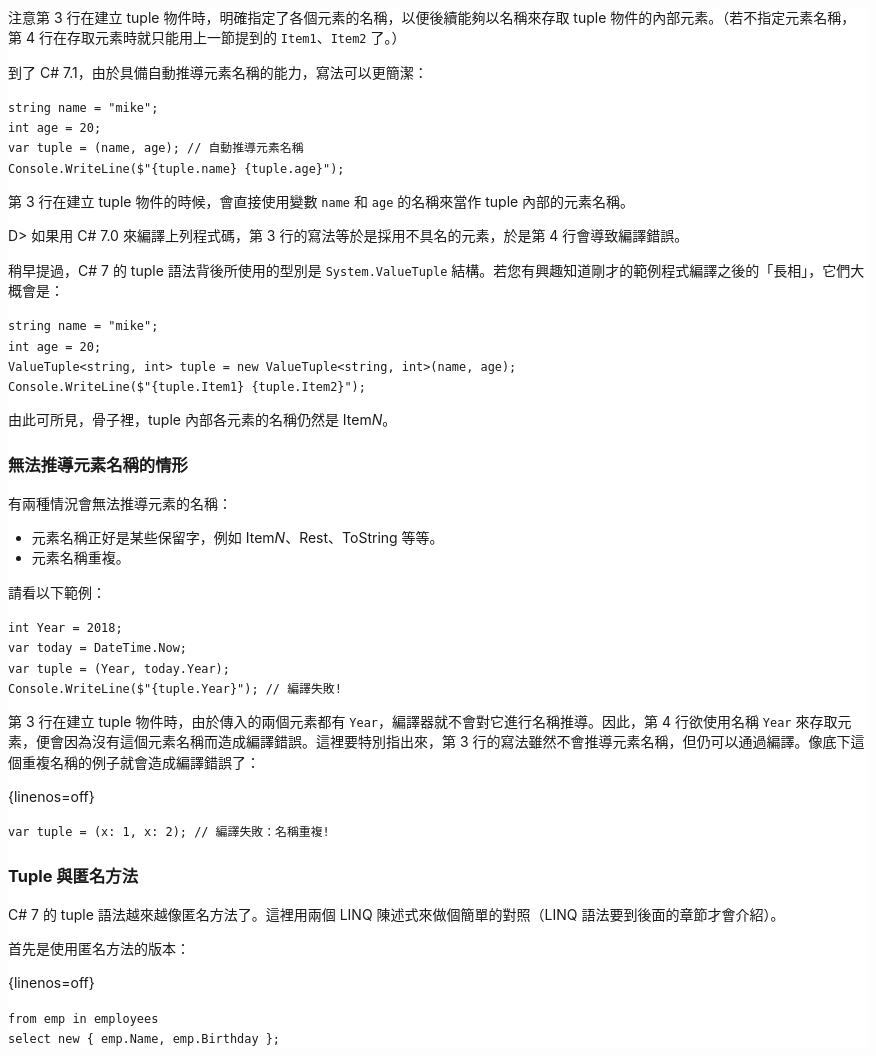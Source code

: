注意第 3 行在建立 tuple 物件時，明確指定了各個元素的名稱，以便後續能夠以名稱來存取 tuple 物件的內部元素。（若不指定元素名稱，第 4 行在存取元素時就只能用上一節提到的 `Item1`、`Item2` 了。）

到了 C# 7.1，由於具備自動推導元素名稱的能力，寫法可以更簡潔：

~~~~~~~~
string name = "mike";
int age = 20;
var tuple = (name, age); // 自動推導元素名稱
Console.WriteLine($"{tuple.name} {tuple.age}");
~~~~~~~~

第 3 行在建立 tuple 物件的時候，會直接使用變數 `name` 和 `age` 的名稱來當作 tuple 內部的元素名稱。

D> 如果用 C# 7.0 來編譯上列程式碼，第 3 行的寫法等於是採用不具名的元素，於是第 4 行會導致編譯錯誤。

稍早提過，C# 7 的 tuple 語法背後所使用的型別是 `System.ValueTuple` 結構。若您有興趣知道剛才的範例程式編譯之後的「長相」，它們大概會是：

~~~~~~~~
string name = "mike";
int age = 20;
ValueTuple<string, int> tuple = new ValueTuple<string, int>(name, age);
Console.WriteLine($"{tuple.Item1} {tuple.Item2}");
~~~~~~~~

由此可所見，骨子裡，tuple 內部各元素的名稱仍然是 Item*N*。

### 無法推導元素名稱的情形

有兩種情況會無法推導元素的名稱：

* 元素名稱正好是某些保留字，例如 Item*N*、Rest、ToString 等等。
* 元素名稱重複。

請看以下範例：

~~~~~~~~
int Year = 2018;
var today = DateTime.Now;
var tuple = (Year, today.Year);  
Console.WriteLine($"{tuple.Year}"); // 編譯失敗!
~~~~~~~~

第 3 行在建立 tuple 物件時，由於傳入的兩個元素都有 `Year`，編譯器就不會對它進行名稱推導。因此，第 4 行欲使用名稱 `Year` 來存取元素，便會因為沒有這個元素名稱而造成編譯錯誤。這裡要特別指出來，第 3 行的寫法雖然不會推導元素名稱，但仍可以通過編譯。像底下這個重複名稱的例子就會造成編譯錯誤了：

{linenos=off}
~~~~~~~~
var tuple = (x: 1, x: 2); // 編譯失敗：名稱重複!
~~~~~~~~

### Tuple 與匿名方法

C# 7 的 tuple 語法越來越像匿名方法了。這裡用兩個 LINQ 陳述式來做個簡單的對照（LINQ 語法要到後面的章節才會介紹）。

首先是使用匿名方法的版本：

{linenos=off}
~~~~~~~~
from emp in employees
select new { emp.Name, emp.Birthday };
~~~~~~~~

